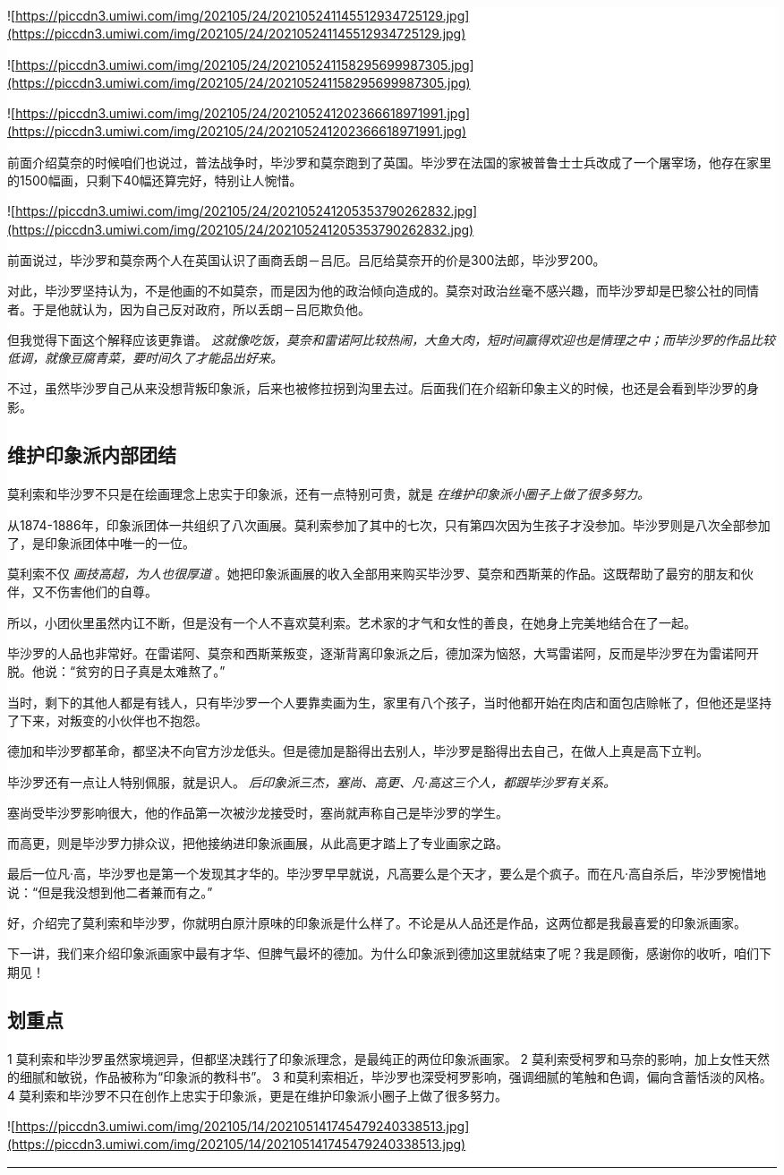 ![https://piccdn3.umiwi.com/img/202105/24/202105241145512934725129.jpg](https://piccdn3.umiwi.com/img/202105/24/202105241145512934725129.jpg)

![https://piccdn3.umiwi.com/img/202105/24/202105241158295699987305.jpg](https://piccdn3.umiwi.com/img/202105/24/202105241158295699987305.jpg)

![https://piccdn3.umiwi.com/img/202105/24/202105241202366618971991.jpg](https://piccdn3.umiwi.com/img/202105/24/202105241202366618971991.jpg)

前面介绍莫奈的时候咱们也说过，普法战争时，毕沙罗和莫奈跑到了英国。毕沙罗在法国的家被普鲁士士兵改成了一个屠宰场，他存在家里的1500幅画，只剩下40幅还算完好，特别让人惋惜。

![https://piccdn3.umiwi.com/img/202105/24/202105241205353790262832.jpg](https://piccdn3.umiwi.com/img/202105/24/202105241205353790262832.jpg)

前面说过，毕沙罗和莫奈两个人在英国认识了画商丢朗－吕厄。吕厄给莫奈开的价是300法郎，毕沙罗200。

对此，毕沙罗坚持认为，不是他画的不如莫奈，而是因为他的政治倾向造成的。莫奈对政治丝毫不感兴趣，而毕沙罗却是巴黎公社的同情者。于是他就认为，因为自己反对政府，所以丢朗－吕厄欺负他。

但我觉得下面这个解释应该更靠谱。 *这就像吃饭，莫奈和雷诺阿比较热闹，大鱼大肉，短时间赢得欢迎也是情理之中；而毕沙罗的作品比较低调，就像豆腐青菜，要时间久了才能品出好来。*

不过，虽然毕沙罗自己从来没想背叛印象派，后来也被修拉拐到沟里去过。后面我们在介绍新印象主义的时候，也还是会看到毕沙罗的身影。

## 维护印象派内部团结

莫利索和毕沙罗不只是在绘画理念上忠实于印象派，还有一点特别可贵，就是 *在维护印象派小圈子上做了很多努力。*

从1874-1886年，印象派团体一共组织了八次画展。莫利索参加了其中的七次，只有第四次因为生孩子才没参加。毕沙罗则是八次全部参加了，是印象派团体中唯一的一位。

莫利索不仅 *画技高超，为人也很厚道* 。她把印象派画展的收入全部用来购买毕沙罗、莫奈和西斯莱的作品。这既帮助了最穷的朋友和伙伴，又不伤害他们的自尊。

所以，小团伙里虽然内讧不断，但是没有一个人不喜欢莫利索。艺术家的才气和女性的善良，在她身上完美地结合在了一起。

毕沙罗的人品也非常好。在雷诺阿、莫奈和西斯莱叛变，逐渐背离印象派之后，德加深为恼怒，大骂雷诺阿，反而是毕沙罗在为雷诺阿开脱。他说：“贫穷的日子真是太难熬了。”

当时，剩下的其他人都是有钱人，只有毕沙罗一个人要靠卖画为生，家里有八个孩子，当时他都开始在肉店和面包店赊帐了，但他还是坚持了下来，对叛变的小伙伴也不抱怨。

德加和毕沙罗都革命，都坚决不向官方沙龙低头。但是德加是豁得出去别人，毕沙罗是豁得出去自己，在做人上真是高下立判。

毕沙罗还有一点让人特别佩服，就是识人。 *后印象派三杰，塞尚、高更、凡·高这三个人，都跟毕沙罗有关系。*

塞尚受毕沙罗影响很大，他的作品第一次被沙龙接受时，塞尚就声称自己是毕沙罗的学生。

而高更，则是毕沙罗力排众议，把他接纳进印象派画展，从此高更才踏上了专业画家之路。

最后一位凡·高，毕沙罗也是第一个发现其才华的。毕沙罗早早就说，凡高要么是个天才，要么是个疯子。而在凡·高自杀后，毕沙罗惋惜地说：“但是我没想到他二者兼而有之。”

好，介绍完了莫利索和毕沙罗，你就明白原汁原味的印象派是什么样了。不论是从人品还是作品，这两位都是我最喜爱的印象派画家。

下一讲，我们来介绍印象派画家中最有才华、但脾气最坏的德加。为什么印象派到德加这里就结束了呢？我是顾衡，感谢你的收听，咱们下期见！

## 划重点

1 莫利索和毕沙罗虽然家境迥异，但都坚决践行了印象派理念，是最纯正的两位印象派画家。
2 莫利索受柯罗和马奈的影响，加上女性天然的细腻和敏锐，作品被称为“印象派的教科书”。
3 和莫利索相近，毕沙罗也深受柯罗影响，强调细腻的笔触和色调，偏向含蓄恬淡的风格。
4 莫利索和毕沙罗不只在创作上忠实于印象派，更是在维护印象派小圈子上做了很多努力。

![https://piccdn3.umiwi.com/img/202105/14/202105141745479240338513.jpg](https://piccdn3.umiwi.com/img/202105/14/202105141745479240338513.jpg)

---

